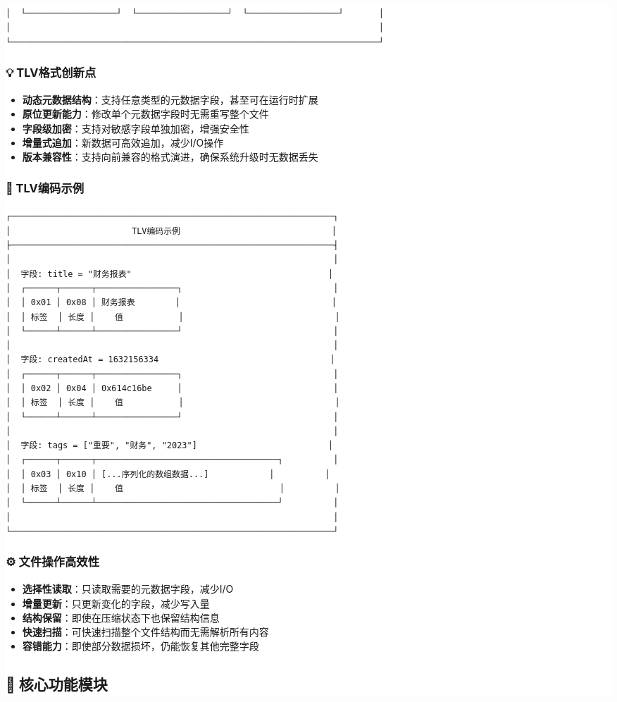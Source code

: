 ```
│  └──────────────────┘  └──────────────────┘  └──────────────────┘       │
│                                                                         │
└─────────────────────────────────────────────────────────────────────────┘
```

### 💡 TLV格式创新点

- **动态元数据结构**：支持任意类型的元数据字段，甚至可在运行时扩展
- **原位更新能力**：修改单个元数据字段时无需重写整个文件
- **字段级加密**：支持对敏感字段单独加密，增强安全性
- **增量式追加**：新数据可高效追加，减少I/O操作
- **版本兼容性**：支持向前兼容的格式演进，确保系统升级时无数据丢失

### 🔄 TLV编码示例

```
┌────────────────────────────────────────────────────────────────┐
│                        TLV编码示例                              │
├────────────────────────────────────────────────────────────────┤
│                                                                │
│  字段: title = "财务报表"                                       │
│  ┌──────┬──────┬────────────────┐                              │
│  │ 0x01 │ 0x08 │ 财务报表        │                              │
│  │ 标签  │ 长度 │    值           │                              │
│  └──────┴──────┴────────────────┘                              │
│                                                                │
│  字段: createdAt = 1632156334                                  │
│  ┌──────┬──────┬────────────────┐                              │
│  │ 0x02 │ 0x04 │ 0x614c16be     │                              │
│  │ 标签  │ 长度 │    值           │                              │
│  └──────┴──────┴────────────────┘                              │
│                                                                │
│  字段: tags = ["重要", "财务", "2023"]                          │
│  ┌──────┬──────┬────────────────────────────────────┐          │
│  │ 0x03 │ 0x10 │ [...序列化的数组数据...]            │          │
│  │ 标签  │ 长度 │    值                               │          │
│  └──────┴──────┴────────────────────────────────────┘          │
│                                                                │
└────────────────────────────────────────────────────────────────┘
```

### ⚙️ 文件操作高效性

- **选择性读取**：只读取需要的元数据字段，减少I/O
- **增量更新**：只更新变化的字段，减少写入量
- **结构保留**：即使在压缩状态下也保留结构信息
- **快速扫描**：可快速扫描整个文件结构而无需解析所有内容
- **容错能力**：即使部分数据损坏，仍能恢复其他完整字段

## 🔑 核心功能模块
